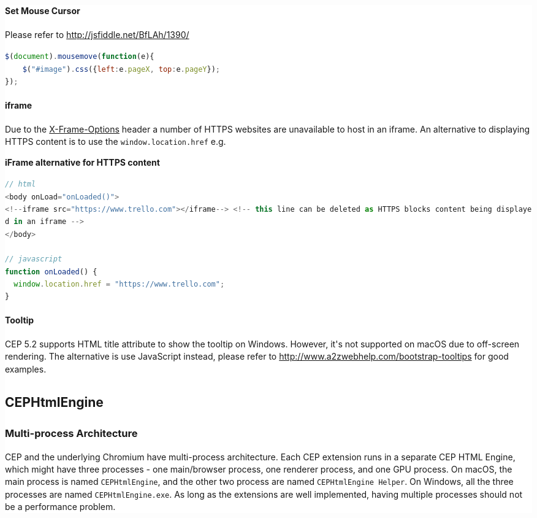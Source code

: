#### Set Mouse Cursor


Please refer to http://jsfiddle.net/BfLAh/1390/


```javascript
$(document).mousemove(function(e){
    $("#image").css({left:e.pageX, top:e.pageY});
});
```


#### iframe


Due to the [X-Frame-Options](https://developer.mozilla.org/en-US/docs/Web/HTTP/X-Frame-Options) header a number of HTTPS websites are unavailable to host in an iframe. An alternative to displaying HTTPS content is to use the `window.location.href` e.g.


**iFrame alternative for HTTPS content** 


```javascript
// html
<body onLoad="onLoaded()">
<!--iframe src="https://www.trello.com"></iframe--> <!-- this line can be deleted as HTTPS blocks content being displayed in an iframe -->
</body>

// javascript
function onLoaded() {
  window.location.href = "https://www.trello.com";
}
```


#### Tooltip


CEP 5.2 supports HTML title attribute to show the tooltip on Windows. However, it's not supported on macOS due to off-screen rendering. The alternative is use JavaScript instead, please refer to http://www.a2zwebhelp.com/bootstrap-tooltips for good examples.


CEPHtmlEngine
------------------------


### Multi-process Architecture


CEP and the underlying Chromium have multi-process architecture. Each CEP extension runs in a separate CEP HTML Engine, which might have three processes - one main/browser process, one renderer process, and one GPU process. On macOS, the main process is named `CEPHtmlEngine`, and the other two process are named `CEPHtmlEngine Helper`. On Windows, all the three processes are named `CEPHtmlEngine.exe`. As long as the extensions are well implemented, having multiple processes should not be a performance problem.
